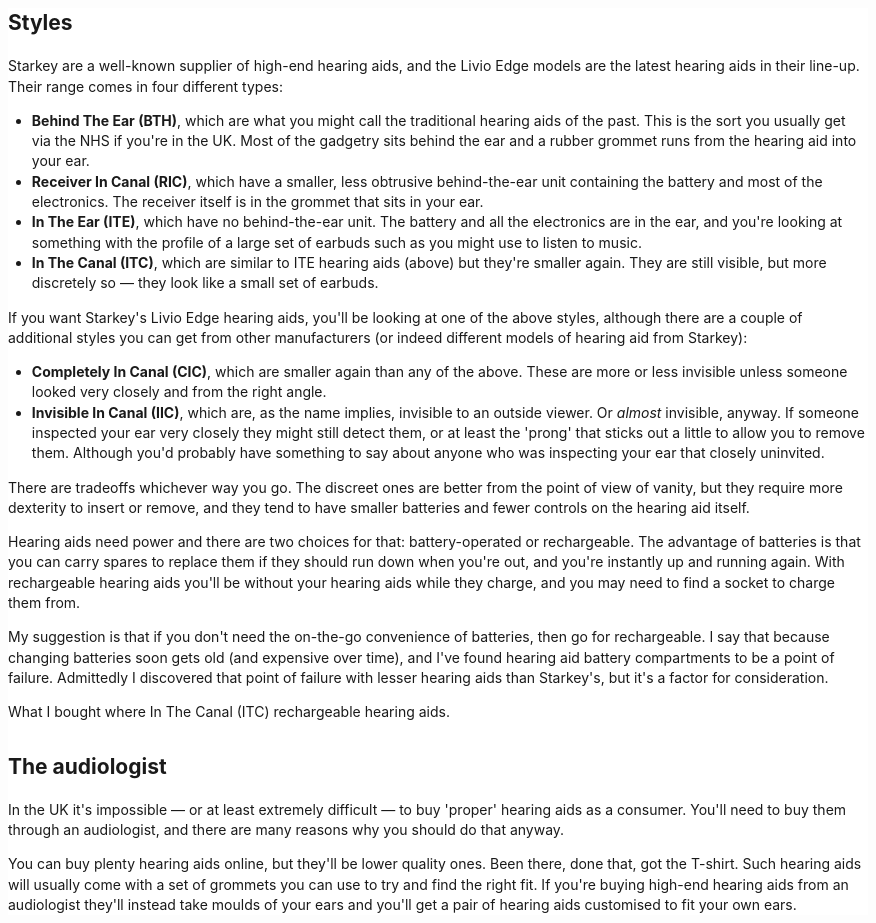 ## Styles

Starkey are a well-known supplier of high-end hearing aids, and the Livio Edge models are the latest hearing aids in their line-up. Their range comes in four different types:

- **Behind The Ear (BTH)**, which are what you might call the traditional hearing aids of the past. This is the sort you usually get via the NHS if you're in the UK. Most of the gadgetry sits behind the ear and a rubber grommet runs from the hearing aid into your ear.
- **Receiver In Canal (RIC)**, which have a smaller, less obtrusive behind-the-ear unit containing the battery and most of the electronics. The receiver itself is in the grommet that sits in your ear.
- **In The Ear (ITE)**, which have no behind-the-ear unit. The battery and all the electronics are in the ear, and you're looking at something with the profile of a large set of earbuds such as you might use to listen to music.
- **In The Canal (ITC)**, which are similar to ITE hearing aids (above) but they're smaller again. They are still visible, but more discretely so — they look like a small set of earbuds.

If you want Starkey's Livio Edge hearing aids, you'll be looking at one of the above styles, although there are a couple of additional styles you can get from other manufacturers (or indeed different models of hearing aid from Starkey):

- **Completely In Canal (CIC)**, which are smaller again than any of the above. These are more or less invisible unless someone looked very closely and from the right angle.
- **Invisible In Canal (IIC)**, which are, as the name implies, invisible to an outside viewer. Or *almost* invisible, anyway. If someone inspected your ear very closely they might still detect them, or at least the 'prong' that sticks out a little to allow you to remove them. Although you'd probably have something to say about anyone who was inspecting your ear that closely uninvited.

There are tradeoffs whichever way you go. The discreet ones are better from the point of view of vanity, but they require more dexterity to insert or remove, and they tend to have smaller batteries and fewer controls on the hearing aid itself. 

Hearing aids need power and there are two choices for that: battery-operated or rechargeable. The advantage of batteries is that you can carry spares to replace them if they should run down when you're out, and you're instantly up and running again. With rechargeable hearing aids you'll be without your hearing aids while they charge, and you may need to find a socket to charge them from.

My suggestion is that if you don't need the on-the-go convenience of batteries, then go for rechargeable. I say that because changing batteries soon gets old (and expensive over time), and I've found hearing aid battery compartments to be a point of failure. Admittedly I discovered that point of failure with lesser hearing aids than Starkey's, but it's a factor for consideration.

What I bought where In The Canal (ITC) rechargeable hearing aids.

## The audiologist

In the UK it's impossible — or at least extremely difficult — to buy 'proper' hearing aids as a consumer. You'll need to buy them through an audiologist, and there are many reasons why you should do that anyway. 

You can buy plenty hearing aids online, but they'll be lower quality ones. Been there, done that, got the T-shirt. Such hearing aids will usually come with a set of grommets you can use to try and find the right fit. If you're buying high-end hearing aids from an audiologist they'll instead take moulds of your ears and you'll get a pair of hearing aids customised to fit your own ears. 
